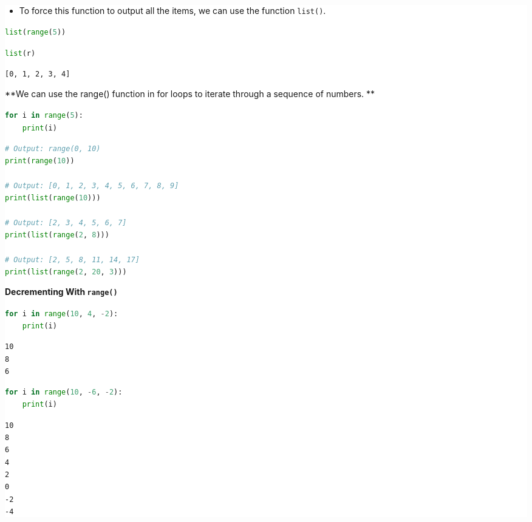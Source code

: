* To force this function to output all the items, we can use the function `list()`.   


```python
list(range(5))
```


```python
list(r)
```




    [0, 1, 2, 3, 4]



**We can use the range() function in for loops to iterate through a sequence of numbers. **


```python
for i in range(5):
    print(i)
```


```python
# Output: range(0, 10)
print(range(10))

# Output: [0, 1, 2, 3, 4, 5, 6, 7, 8, 9]
print(list(range(10)))

# Output: [2, 3, 4, 5, 6, 7]
print(list(range(2, 8)))

# Output: [2, 5, 8, 11, 14, 17]
print(list(range(2, 20, 3)))	
```

**Decrementing With `range()`**


```python
for i in range(10, 4, -2):
    print(i)
```

    10
    8
    6
    


```python
for i in range(10, -6, -2):
    print(i)
```

    10
    8
    6
    4
    2
    0
    -2
    -4
    